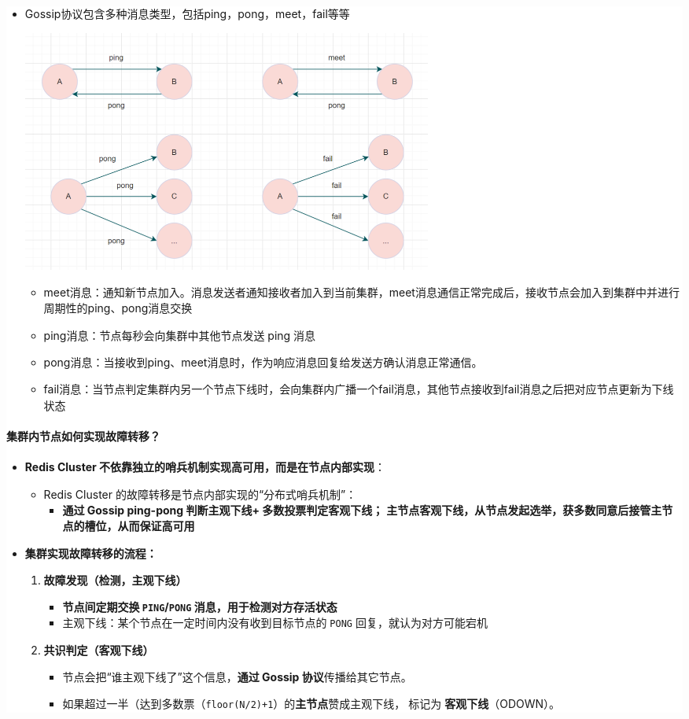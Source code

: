 - Gossip协议包含多种消息类型，包括ping，pong，meet，fail等等

  <img src="./assets/cd36f67141ebab2e43b2371a7fd51c8c.png" alt="img" style="zoom:50%;" />

  - meet消息：通知新节点加入。消息发送者通知接收者加入到当前集群，meet消息通信正常完成后，接收节点会加入到集群中并进行周期性的ping、pong消息交换

  - ping消息：节点每秒会向集群中其他节点发送 ping 消息

  - pong消息：当接收到ping、meet消息时，作为响应消息回复给发送方确认消息正常通信。

  - fail消息：当节点判定集群内另一个节点下线时，会向集群内广播一个fail消息，其他节点接收到fail消息之后把对应节点更新为下线状态

#### 集群内节点如何实现故障转移？

- **Redis Cluster 不依靠独立的哨兵机制实现高可用，而是在节点内部实现**：

  - Redis Cluster 的故障转移是节点内部实现的“分布式哨兵机制”：
    - **通过 Gossip ping-pong 判断主观下线+ 多数投票判定客观下线；**
      **主节点客观下线，从节点发起选举，获多数同意后接管主节点的槽位，从而保证高可用**

- **集群实现故障转移的流程：**

  1. **故障发现（检测，主观下线）**
     - **节点间定期交换 `PING`/`PONG` 消息，用于检测对方存活状态**
     - 主观下线：某个节点在一定时间内没有收到目标节点的 `PONG` 回复，就认为对方可能宕机

  2. **共识判定（客观下线）**

     - 节点会把“谁主观下线了”这个信息，**通过 Gossip 协议**传播给其它节点。

     - 如果超过一半（达到多数票（`floor(N/2)+1`）的**主节点**赞成主观下线， 标记为 **客观下线**（ODOWN）。
